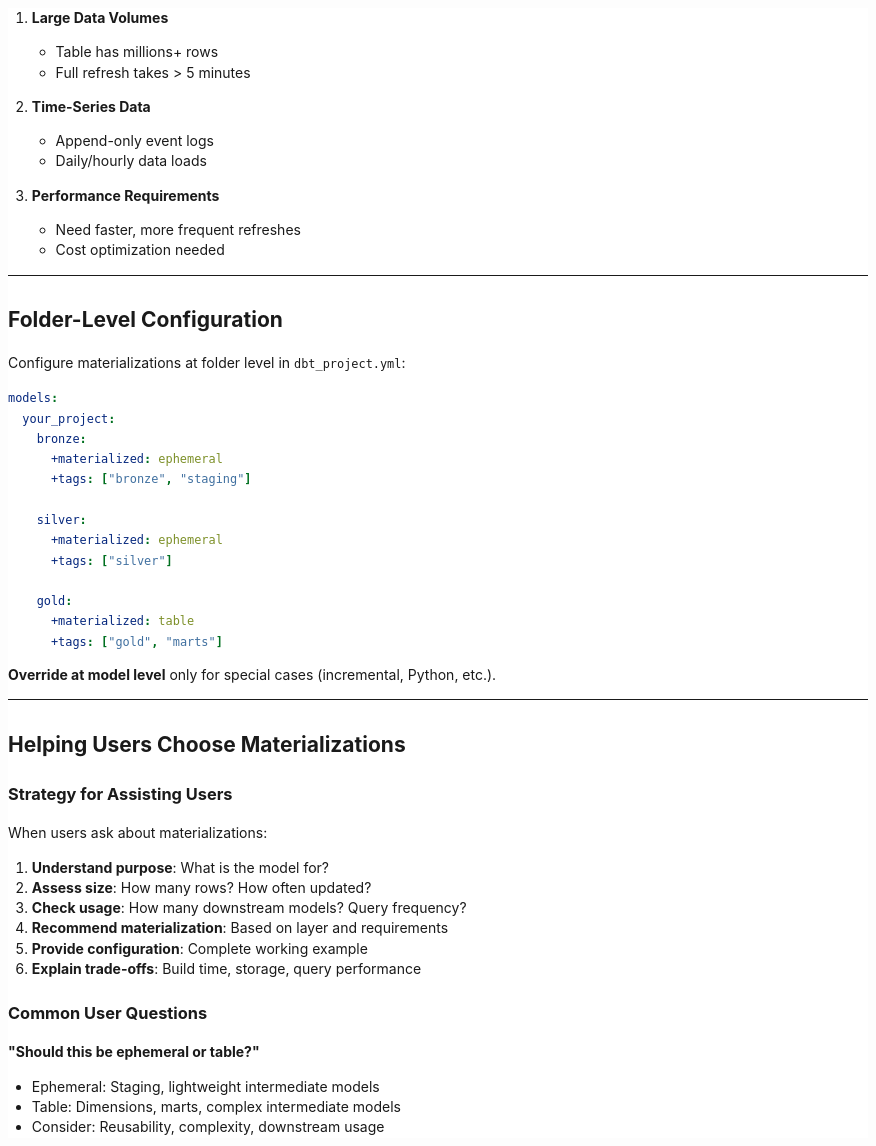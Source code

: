 1. **Large Data Volumes**
   - Table has millions+ rows
   - Full refresh takes > 5 minutes

2. **Time-Series Data**
   - Append-only event logs
   - Daily/hourly data loads

3. **Performance Requirements**
   - Need faster, more frequent refreshes
   - Cost optimization needed

---

## Folder-Level Configuration

Configure materializations at folder level in `dbt_project.yml`:

```yaml
models:
  your_project:
    bronze:
      +materialized: ephemeral
      +tags: ["bronze", "staging"]
    
    silver:
      +materialized: ephemeral
      +tags: ["silver"]
    
    gold:
      +materialized: table
      +tags: ["gold", "marts"]
```

**Override at model level** only for special cases (incremental, Python, etc.).

---

## Helping Users Choose Materializations

### Strategy for Assisting Users

When users ask about materializations:

1. **Understand purpose**: What is the model for?
2. **Assess size**: How many rows? How often updated?
3. **Check usage**: How many downstream models? Query frequency?
4. **Recommend materialization**: Based on layer and requirements
5. **Provide configuration**: Complete working example
6. **Explain trade-offs**: Build time, storage, query performance

### Common User Questions

**"Should this be ephemeral or table?"**
- Ephemeral: Staging, lightweight intermediate models
- Table: Dimensions, marts, complex intermediate models
- Consider: Reusability, complexity, downstream usage
